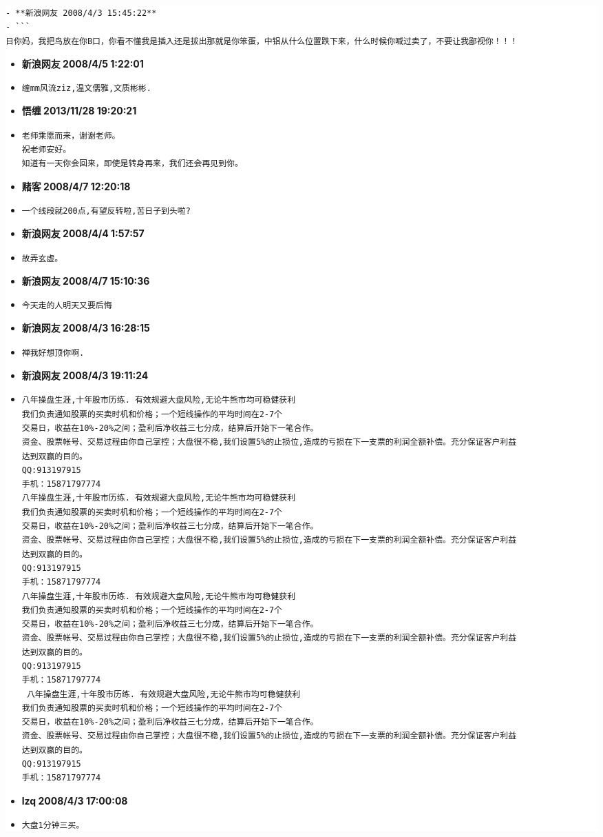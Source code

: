  ```
- **新浪网友 2008/4/3 15:45:22**
- ```
  日你妈，我把鸟放在你B口，你看不懂我是插入还是拔出那就是你笨蛋，中铝从什么位置跌下来，什么时候你喊过卖了，不要让我鄙视你！！！
  ```
- **新浪网友 2008/4/5 1:22:01**
- ```
  缠mm风流ziz,温文儒雅,文质彬彬.
  ```
- **悟缠 2013/11/28 19:20:21**
- ```
  老师乘愿而来，谢谢老师。
  祝老师安好。
  知道有一天你会回来，即使是转身再来，我们还会再见到你。
  ```
- **赌客 2008/4/7 12:20:18**
- ```
  一个线段就200点,有望反转啦,苦日子到头啦?
  ```
- **新浪网友 2008/4/4 1:57:57**
- ```
  故弄玄虚。
  ```
- **新浪网友 2008/4/7 15:10:36**
- ```
  今天走的人明天又要后悔
  ```
- **新浪网友 2008/4/3 16:28:15**
- ```
  禅我好想顶你啊.
  ```
- **新浪网友 2008/4/3 19:11:24**
- ```
  八年操盘生涯,十年股市历练. 有效规避大盘风险,无论牛熊市均可稳健获利
  我们负责通知股票的买卖时机和价格；一个短线操作的平均时间在2-7个
  交易日，收益在10%-20%之间；盈利后净收益三七分成，结算后开始下一笔合作。
  资金、股票帐号、交易过程由你自己掌控；大盘很不稳,我们设置5%的止损位,造成的亏损在下一支票的利润全额补偿。充分保证客户利益 
  达到双赢的目的。
  QQ:913197915
  手机：15871797774
  八年操盘生涯,十年股市历练. 有效规避大盘风险,无论牛熊市均可稳健获利
  我们负责通知股票的买卖时机和价格；一个短线操作的平均时间在2-7个
  交易日，收益在10%-20%之间；盈利后净收益三七分成，结算后开始下一笔合作。
  资金、股票帐号、交易过程由你自己掌控；大盘很不稳,我们设置5%的止损位,造成的亏损在下一支票的利润全额补偿。充分保证客户利益 
  达到双赢的目的。
  QQ:913197915
  手机：15871797774
  八年操盘生涯,十年股市历练. 有效规避大盘风险,无论牛熊市均可稳健获利
  我们负责通知股票的买卖时机和价格；一个短线操作的平均时间在2-7个
  交易日，收益在10%-20%之间；盈利后净收益三七分成，结算后开始下一笔合作。
  资金、股票帐号、交易过程由你自己掌控；大盘很不稳,我们设置5%的止损位,造成的亏损在下一支票的利润全额补偿。充分保证客户利益 
  达到双赢的目的。
  QQ:913197915
  手机：15871797774
   八年操盘生涯,十年股市历练. 有效规避大盘风险,无论牛熊市均可稳健获利
  我们负责通知股票的买卖时机和价格；一个短线操作的平均时间在2-7个
  交易日，收益在10%-20%之间；盈利后净收益三七分成，结算后开始下一笔合作。
  资金、股票帐号、交易过程由你自己掌控；大盘很不稳,我们设置5%的止损位,造成的亏损在下一支票的利润全额补偿。充分保证客户利益 
  达到双赢的目的。
  QQ:913197915
  手机：15871797774
  ```
- **lzq 2008/4/3 17:00:08**
- ```
  大盘1分钟三买。
  ```